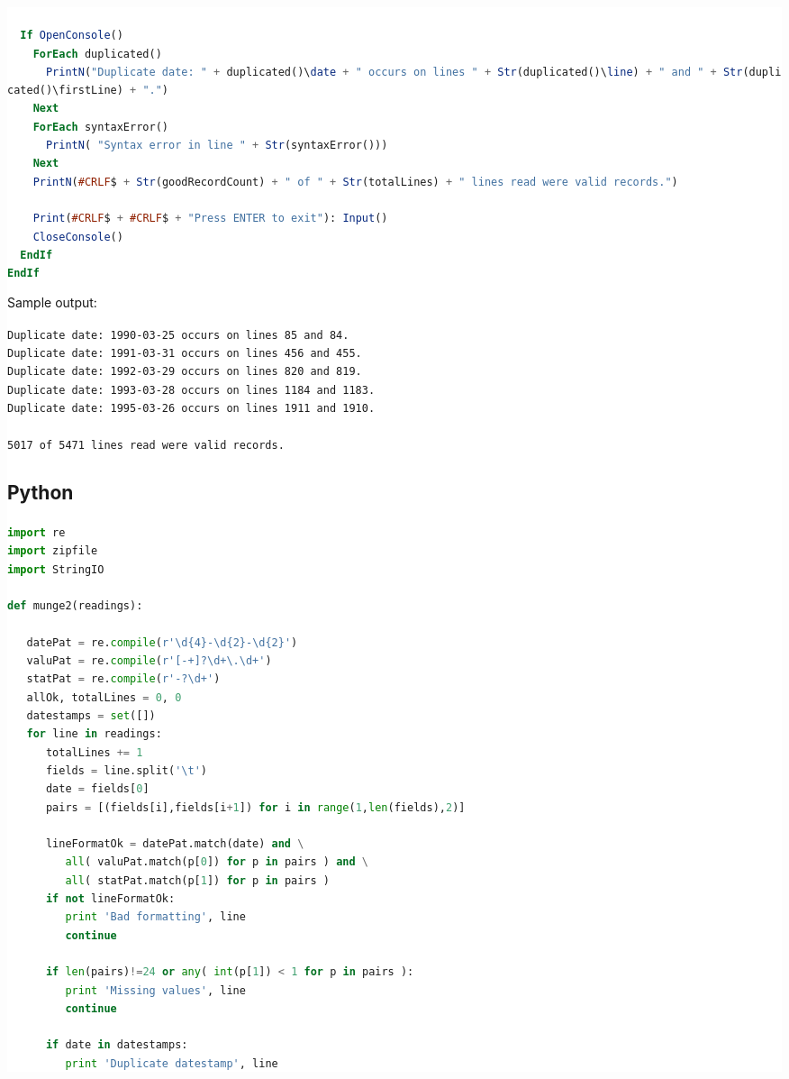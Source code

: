 ```PureBasic
  
  If OpenConsole()
    ForEach duplicated()
      PrintN("Duplicate date: " + duplicated()\date + " occurs on lines " + Str(duplicated()\line) + " and " + Str(duplicated()\firstLine) + ".")
    Next
    ForEach syntaxError()
      PrintN( "Syntax error in line " + Str(syntaxError()))
    Next
    PrintN(#CRLF$ + Str(goodRecordCount) + " of " + Str(totalLines) + " lines read were valid records.")
    
    Print(#CRLF$ + #CRLF$ + "Press ENTER to exit"): Input()
    CloseConsole()
  EndIf
EndIf
```

Sample output:

```txt
Duplicate date: 1990-03-25 occurs on lines 85 and 84.
Duplicate date: 1991-03-31 occurs on lines 456 and 455.
Duplicate date: 1992-03-29 occurs on lines 820 and 819.
Duplicate date: 1993-03-28 occurs on lines 1184 and 1183.
Duplicate date: 1995-03-26 occurs on lines 1911 and 1910.

5017 of 5471 lines read were valid records.
```



## Python


```python
import re
import zipfile
import StringIO

def munge2(readings):

   datePat = re.compile(r'\d{4}-\d{2}-\d{2}')
   valuPat = re.compile(r'[-+]?\d+\.\d+')
   statPat = re.compile(r'-?\d+')
   allOk, totalLines = 0, 0
   datestamps = set([])
   for line in readings:
      totalLines += 1
      fields = line.split('\t')
      date = fields[0]
      pairs = [(fields[i],fields[i+1]) for i in range(1,len(fields),2)]

      lineFormatOk = datePat.match(date) and \
         all( valuPat.match(p[0]) for p in pairs ) and \
         all( statPat.match(p[1]) for p in pairs )
      if not lineFormatOk:
         print 'Bad formatting', line
         continue
		
      if len(pairs)!=24 or any( int(p[1]) < 1 for p in pairs ):
         print 'Missing values', line
         continue

      if date in datestamps:
         print 'Duplicate datestamp', line
```